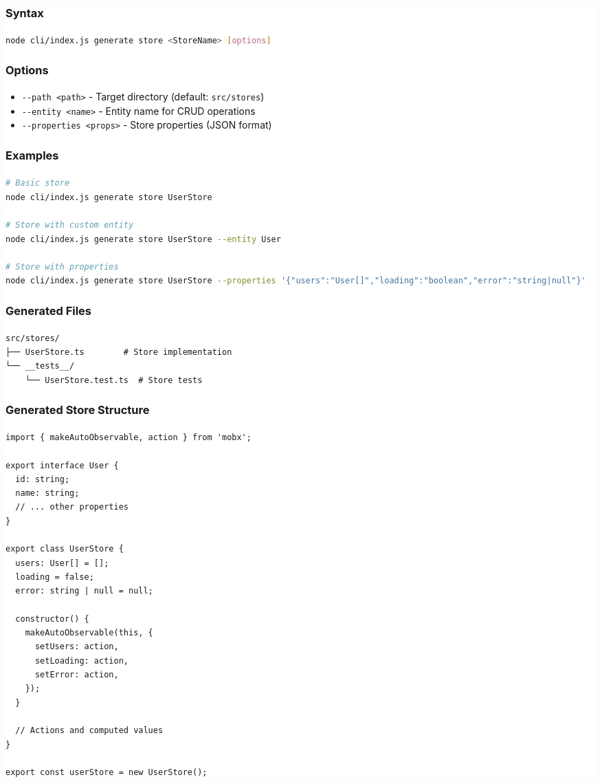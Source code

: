 ### Syntax

```bash
node cli/index.js generate store <StoreName> [options]
```

### Options

- `--path <path>` - Target directory (default: `src/stores`)
- `--entity <name>` - Entity name for CRUD operations
- `--properties <props>` - Store properties (JSON format)

### Examples

```bash
# Basic store
node cli/index.js generate store UserStore

# Store with custom entity
node cli/index.js generate store UserStore --entity User

# Store with properties
node cli/index.js generate store UserStore --properties '{"users":"User[]","loading":"boolean","error":"string|null"}'
```

### Generated Files

```
src/stores/
├── UserStore.ts        # Store implementation
└── __tests__/
    └── UserStore.test.ts  # Store tests
```

### Generated Store Structure

```tsx
import { makeAutoObservable, action } from 'mobx';

export interface User {
  id: string;
  name: string;
  // ... other properties
}

export class UserStore {
  users: User[] = [];
  loading = false;
  error: string | null = null;

  constructor() {
    makeAutoObservable(this, {
      setUsers: action,
      setLoading: action,
      setError: action,
    });
  }

  // Actions and computed values
}

export const userStore = new UserStore();
```
